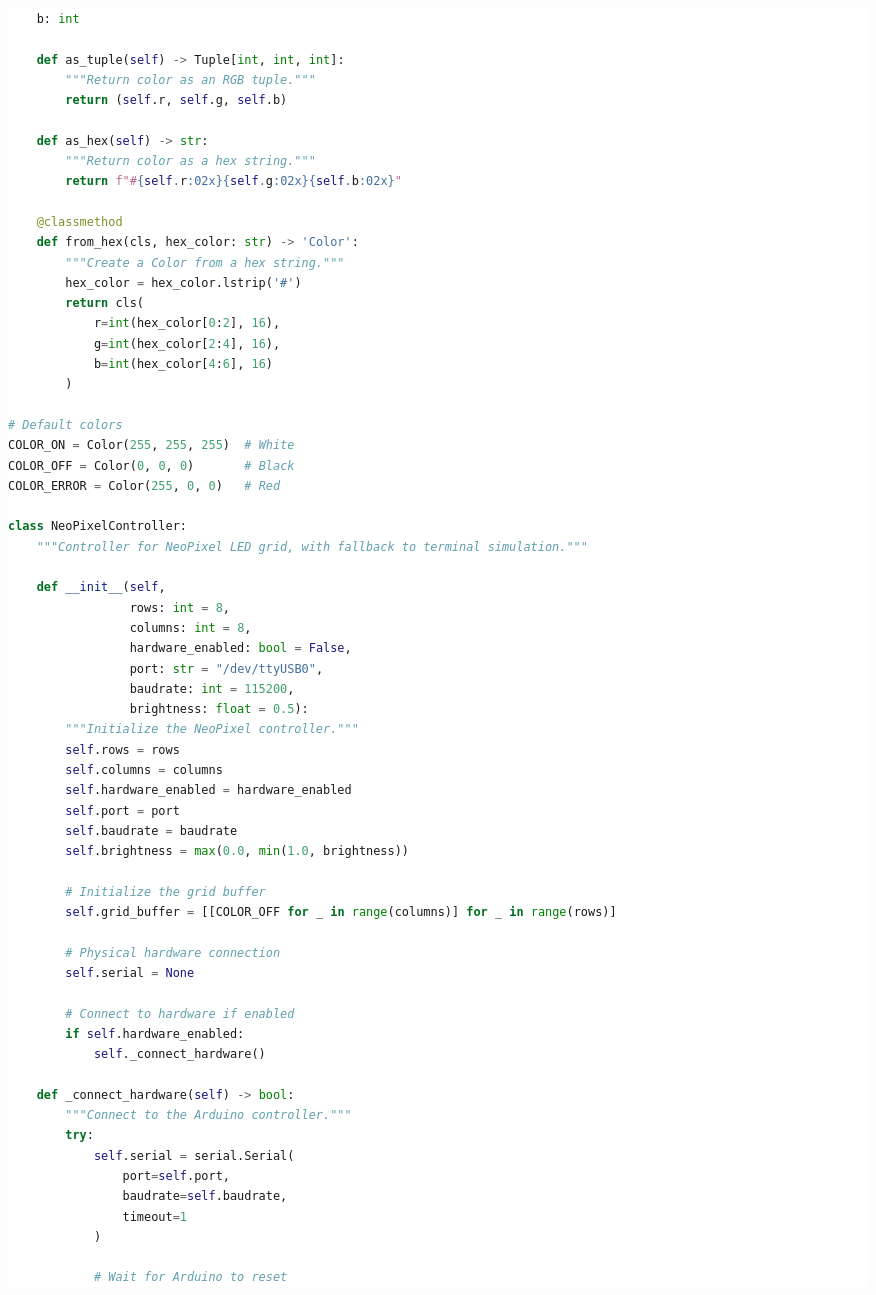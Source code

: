 ```python
    b: int
    
    def as_tuple(self) -> Tuple[int, int, int]:
        """Return color as an RGB tuple."""
        return (self.r, self.g, self.b)
    
    def as_hex(self) -> str:
        """Return color as a hex string."""
        return f"#{self.r:02x}{self.g:02x}{self.b:02x}"
    
    @classmethod
    def from_hex(cls, hex_color: str) -> 'Color':
        """Create a Color from a hex string."""
        hex_color = hex_color.lstrip('#')
        return cls(
            r=int(hex_color[0:2], 16),
            g=int(hex_color[2:4], 16),
            b=int(hex_color[4:6], 16)
        )

# Default colors
COLOR_ON = Color(255, 255, 255)  # White
COLOR_OFF = Color(0, 0, 0)       # Black
COLOR_ERROR = Color(255, 0, 0)   # Red

class NeoPixelController:
    """Controller for NeoPixel LED grid, with fallback to terminal simulation."""
    
    def __init__(self, 
                 rows: int = 8, 
                 columns: int = 8, 
                 hardware_enabled: bool = False,
                 port: str = "/dev/ttyUSB0",
                 baudrate: int = 115200,
                 brightness: float = 0.5):
        """Initialize the NeoPixel controller."""
        self.rows = rows
        self.columns = columns
        self.hardware_enabled = hardware_enabled
        self.port = port
        self.baudrate = baudrate
        self.brightness = max(0.0, min(1.0, brightness))
        
        # Initialize the grid buffer
        self.grid_buffer = [[COLOR_OFF for _ in range(columns)] for _ in range(rows)]
        
        # Physical hardware connection
        self.serial = None
        
        # Connect to hardware if enabled
        if self.hardware_enabled:
            self._connect_hardware()
    
    def _connect_hardware(self) -> bool:
        """Connect to the Arduino controller."""
        try:
            self.serial = serial.Serial(
                port=self.port,
                baudrate=self.baudrate,
                timeout=1
            )
            
            # Wait for Arduino to reset
```
